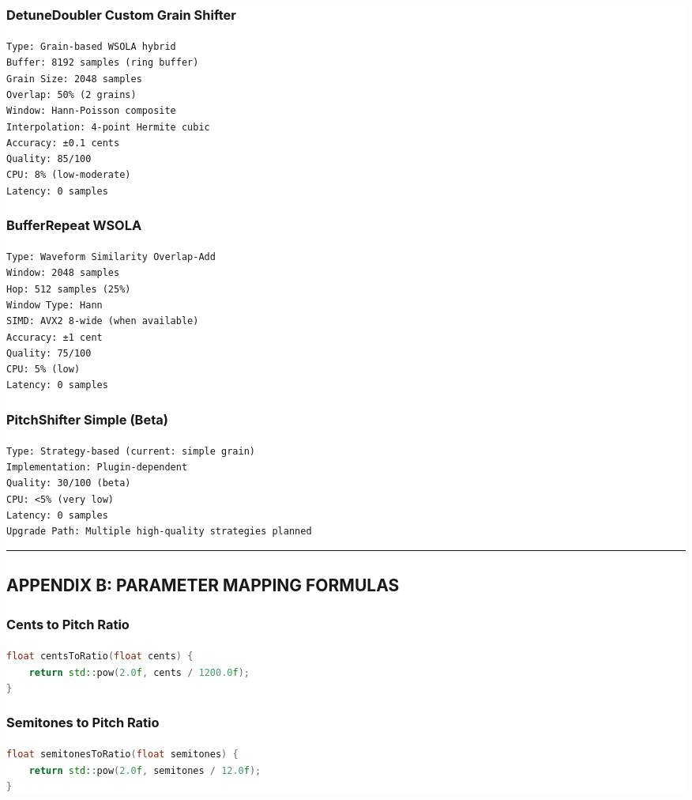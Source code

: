 ### DetuneDoubler Custom Grain Shifter
```
Type: Grain-based WSOLA hybrid
Buffer: 8192 samples (ring buffer)
Grain Size: 2048 samples
Overlap: 50% (2 grains)
Window: Hann-Poisson composite
Interpolation: 4-point Hermite cubic
Accuracy: ±0.1 cents
Quality: 85/100
CPU: 8% (low-moderate)
Latency: 0 samples
```

### BufferRepeat WSOLA
```
Type: Waveform Similarity Overlap-Add
Window: 2048 samples
Hop: 512 samples (25%)
Window Type: Hann
SIMD: AVX2 8-wide (when available)
Accuracy: ±1 cent
Quality: 75/100
CPU: 5% (low)
Latency: 0 samples
```

### PitchShifter Simple (Beta)
```
Type: Strategy-based (current: simple grain)
Implementation: Plugin-dependent
Quality: 30/100 (beta)
CPU: <5% (very low)
Latency: 0 samples
Upgrade Path: Multiple high-quality strategies planned
```

---

## APPENDIX B: PARAMETER MAPPING FORMULAS

### Cents to Pitch Ratio
```cpp
float centsToRatio(float cents) {
    return std::pow(2.0f, cents / 1200.0f);
}
```

### Semitones to Pitch Ratio
```cpp
float semitonesToRatio(float semitones) {
    return std::pow(2.0f, semitones / 12.0f);
}
```
